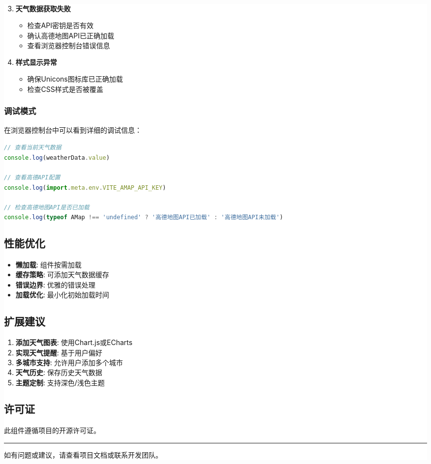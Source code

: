 3. **天气数据获取失败**
   - 检查API密钥是否有效
   - 确认高德地图API已正确加载
   - 查看浏览器控制台错误信息

4. **样式显示异常**
   - 确保Unicons图标库已正确加载
   - 检查CSS样式是否被覆盖

### 调试模式

在浏览器控制台中可以看到详细的调试信息：

```javascript
// 查看当前天气数据
console.log(weatherData.value)

// 查看高德API配置
console.log(import.meta.env.VITE_AMAP_API_KEY)

// 检查高德地图API是否已加载
console.log(typeof AMap !== 'undefined' ? '高德地图API已加载' : '高德地图API未加载')
```

## 性能优化

- **懒加载**: 组件按需加载
- **缓存策略**: 可添加天气数据缓存
- **错误边界**: 优雅的错误处理
- **加载优化**: 最小化初始加载时间

## 扩展建议

1. **添加天气图表**: 使用Chart.js或ECharts
2. **实现天气提醒**: 基于用户偏好
3. **多城市支持**: 允许用户添加多个城市
4. **天气历史**: 保存历史天气数据
5. **主题定制**: 支持深色/浅色主题

## 许可证

此组件遵循项目的开源许可证。

---

如有问题或建议，请查看项目文档或联系开发团队。
